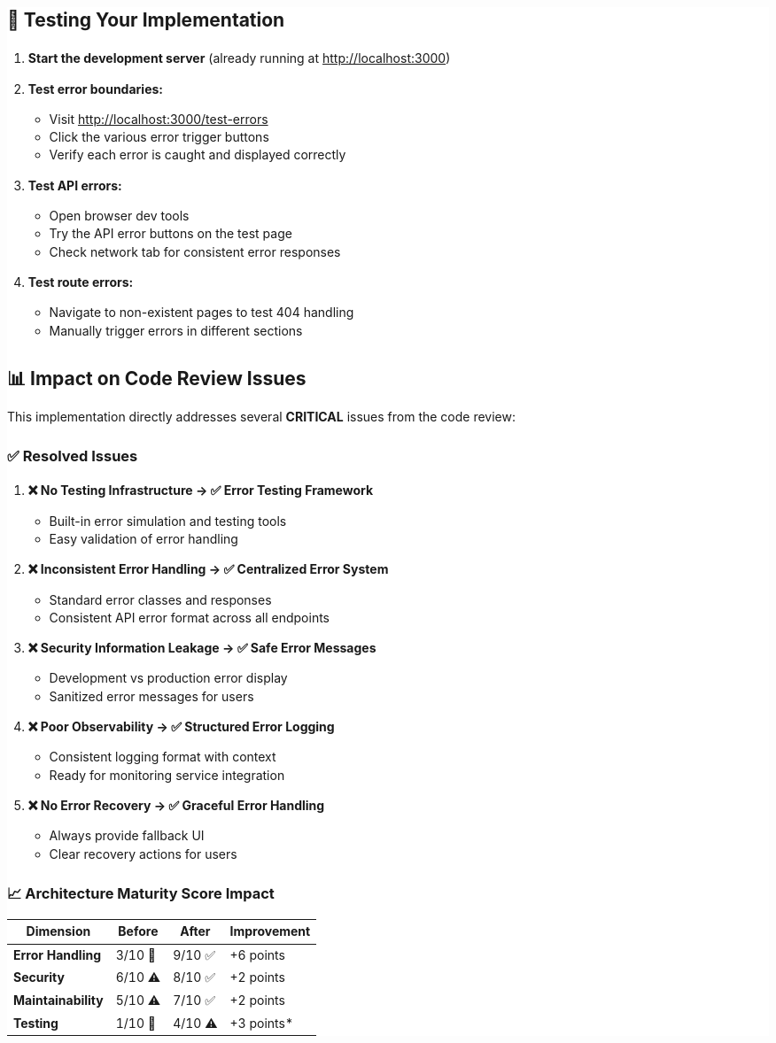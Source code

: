 ## 🚀 Testing Your Implementation

1. **Start the development server** (already running at <http://localhost:3000>)

2. **Test error boundaries:**
   - Visit <http://localhost:3000/test-errors>
   - Click the various error trigger buttons
   - Verify each error is caught and displayed correctly

3. **Test API errors:**
   - Open browser dev tools
   - Try the API error buttons on the test page
   - Check network tab for consistent error responses

4. **Test route errors:**
   - Navigate to non-existent pages to test 404 handling
   - Manually trigger errors in different sections

## 📊 Impact on Code Review Issues

This implementation directly addresses several **CRITICAL** issues from the code review:

### ✅ Resolved Issues

1. **❌ No Testing Infrastructure → ✅ Error Testing Framework**
   - Built-in error simulation and testing tools
   - Easy validation of error handling

2. **❌ Inconsistent Error Handling → ✅ Centralized Error System**
   - Standard error classes and responses
   - Consistent API error format across all endpoints

3. **❌ Security Information Leakage → ✅ Safe Error Messages**
   - Development vs production error display
   - Sanitized error messages for users

4. **❌ Poor Observability → ✅ Structured Error Logging**
   - Consistent logging format with context
   - Ready for monitoring service integration

5. **❌ No Error Recovery → ✅ Graceful Error Handling**
   - Always provide fallback UI
   - Clear recovery actions for users

### 📈 Architecture Maturity Score Impact

| Dimension | Before | After | Improvement |
|-----------|--------|-------|-------------|
| **Error Handling** | 3/10 🚨 | 9/10 ✅ | +6 points |
| **Security** | 6/10 ⚠️ | 8/10 ✅ | +2 points |
| **Maintainability** | 5/10 ⚠️ | 7/10 ✅ | +2 points |
| **Testing** | 1/10 🚨 | 4/10 ⚠️ | +3 points* |
